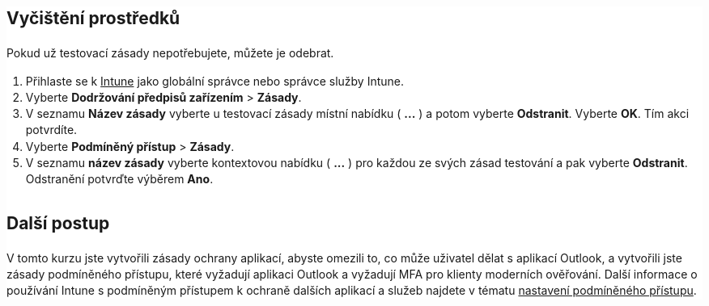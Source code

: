 
## <a name="clean-up-resources"></a>Vyčištění prostředků  
Pokud už testovací zásady nepotřebujete, můžete je odebrat.  
1. Přihlaste se k [Intune](https://go.microsoft.com/fwlink/?linkid=2090973) jako globální správce nebo správce služby Intune.  
2. Vyberte **Dodržování předpisů zařízením** > **Zásady**.  
3. V seznamu **Název zásady** vyberte u testovací zásady místní nabídku ( **...** ) a potom vyberte **Odstranit**. Vyberte **OK**. Tím akci potvrdíte.  
4. Vyberte **Podmíněný přístup** > **Zásady**.  
5. V seznamu **název zásady** vyberte kontextovou nabídku ( **...** ) pro každou ze svých zásad testování a pak vyberte **Odstranit**. Odstranění potvrďte výběrem **Ano**.  

## <a name="next-steps"></a>Další postup  
V tomto kurzu jste vytvořili zásady ochrany aplikací, abyste omezili to, co může uživatel dělat s aplikací Outlook, a vytvořili jste zásady podmíněného přístupu, které vyžadují aplikaci Outlook a vyžadují MFA pro klienty moderních ověřování. Další informace o používání Intune s podmíněným přístupem k ochraně dalších aplikací a služeb najdete v tématu [nastavení podmíněného přístupu](conditional-access.md).
